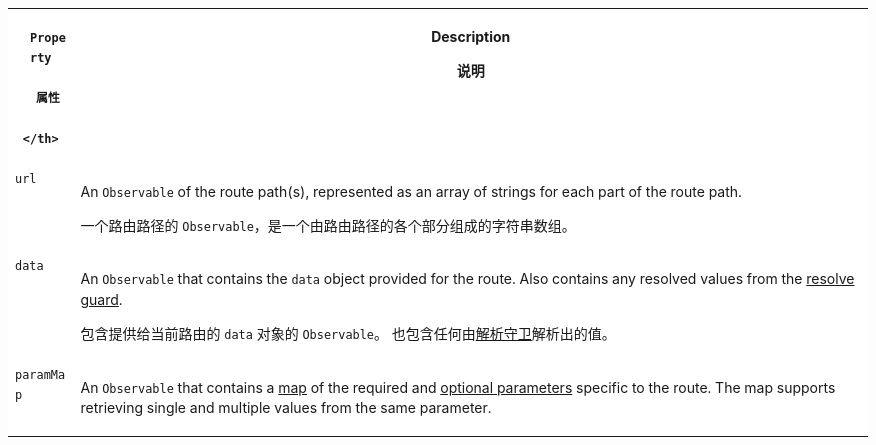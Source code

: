 <table>
  <tr>
    <th>

      Property

      属性

    </th>

<th>

Description

说明

</th>

  </tr>

  <tr>
    <td>
      <code>url</code>
    </td>
    <td>

An `Observable` of the route path(s), represented as an array of strings for each part of the route path.

一个路由路径的 `Observable`，是一个由路由路径的各个部分组成的字符串数组。

</td>

  </tr>

  <tr>
    <td>
      <code>data</code>
    </td>
    <td>

An `Observable` that contains the `data` object provided for the route.
Also contains any resolved values from the [resolve guard](guide/router-tutorial-toh#resolve-guard).

包含提供给当前路由的 `data` 对象的 `Observable`。
也包含任何由[解析守卫](guide/router-tutorial-toh#resolve-guard)解析出的值。

</td>

  </tr>

  <tr>
    <td>
      <code>paramMap</code>
    </td>
    <td>

An `Observable` that contains a [map](api/router/ParamMap) of the required and [optional parameters](guide/router-tutorial-toh#optional-route-parameters) specific to the route.
The map supports retrieving single and multiple values from the same parameter.
